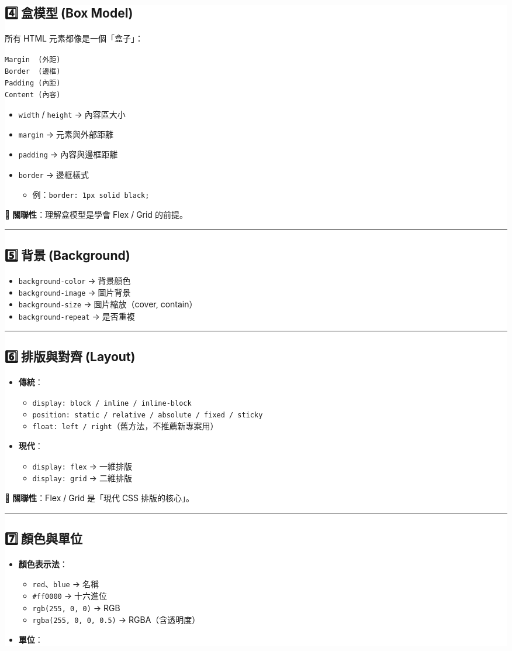 
## 4️⃣ 盒模型 (Box Model)

所有 HTML 元素都像是一個「盒子」：

```
Margin  (外距)
Border  (邊框)
Padding (內距)
Content (內容)
```

* `width` / `height` → 內容區大小
* `margin` → 元素與外部距離
* `padding` → 內容與邊框距離
* `border` → 邊框樣式

  * 例：`border: 1px solid black;`

🔗 **關聯性**：理解盒模型是學會 Flex / Grid 的前提。

---

## 5️⃣ 背景 (Background)

* `background-color` → 背景顏色
* `background-image` → 圖片背景
* `background-size` → 圖片縮放（cover, contain）
* `background-repeat` → 是否重複

---

## 6️⃣ 排版與對齊 (Layout)

* **傳統**：

  * `display: block / inline / inline-block`
  * `position: static / relative / absolute / fixed / sticky`
  * `float: left / right`（舊方法，不推薦新專案用）
* **現代**：

  * `display: flex` → 一維排版
  * `display: grid` → 二維排版

🔗 **關聯性**：Flex / Grid 是「現代 CSS 排版的核心」。

---

## 7️⃣ 顏色與單位

* **顏色表示法**：

  * `red`、`blue` → 名稱
  * `#ff0000` → 十六進位
  * `rgb(255, 0, 0)` → RGB
  * `rgba(255, 0, 0, 0.5)` → RGBA（含透明度）
* **單位**：
